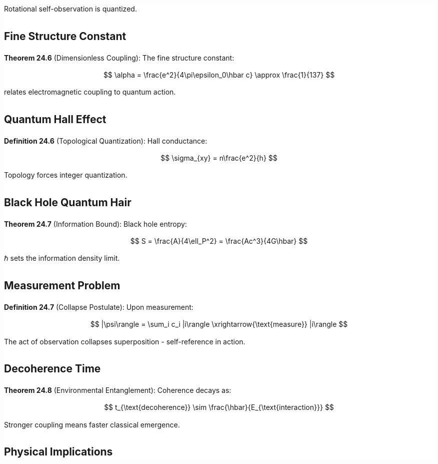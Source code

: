 Rotational self-observation is quantized.

## Fine Structure Constant

**Theorem 24.6** (Dimensionless Coupling): The fine structure constant:

$$
\alpha = \frac{e^2}{4\pi\epsilon_0\hbar c} \approx \frac{1}{137}
$$

relates electromagnetic coupling to quantum action.

## Quantum Hall Effect

**Definition 24.6** (Topological Quantization): Hall conductance:

$$
\sigma_{xy} = n\frac{e^2}{h}
$$

Topology forces integer quantization.

## Black Hole Quantum Hair

**Theorem 24.7** (Information Bound): Black hole entropy:

$$
S = \frac{A}{4\ell_P^2} = \frac{Ac^3}{4G\hbar}
$$

$\hbar$ sets the information density limit.

## Measurement Problem

**Definition 24.7** (Collapse Postulate): Upon measurement:

$$
|\psi\rangle = \sum_i c_i |i\rangle \xrightarrow{\text{measure}} |i\rangle
$$

The act of observation collapses superposition - self-reference in action.

## Decoherence Time

**Theorem 24.8** (Environmental Entanglement): Coherence decays as:

$$
t_{\text{decoherence}} \sim \frac{\hbar}{E_{\text{interaction}}}
$$

Stronger coupling means faster classical emergence.

## Physical Implications
